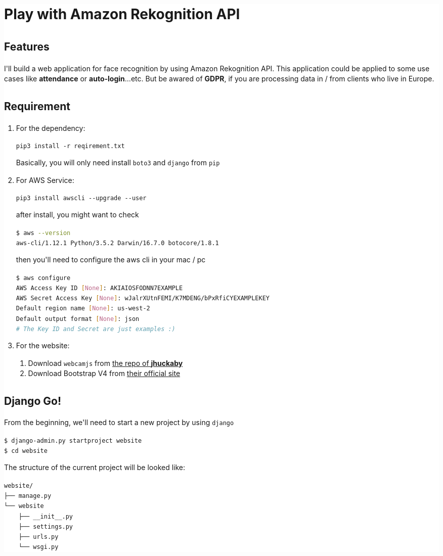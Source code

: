 # Play with Amazon Rekognition API

## Features

I'll build a web application for face recognition by using Amazon Rekognition API. This application could be applied to some use cases like **attendance** or **auto-login**…etc. But be awared of **GDPR**, if you are processing data in / from clients who live in Europe.

## Requirement

1. For the dependency:

   `pip3 install -r reqirement.txt`

   Basically, you will only need install `boto3` and `django` from `pip`

2. For AWS Service:

   `pip3 install awscli --upgrade --user`

   after install, you might want to check

   ```bash
   $ aws --version
   aws-cli/1.12.1 Python/3.5.2 Darwin/16.7.0 botocore/1.8.1
   ```

   then you'll need to configure the aws cli in your mac / pc

   ```bash
   $ aws configure
   AWS Access Key ID [None]: AKIAIOSFODNN7EXAMPLE
   AWS Secret Access Key [None]: wJalrXUtnFEMI/K7MDENG/bPxRfiCYEXAMPLEKEY
   Default region name [None]: us-west-2
   Default output format [None]: json
   # The Key ID and Secret are just examples :)
   ```

3. For the website:

   1. Download `webcamjs` from [the repo of **jhuckaby**](https://github.com/jhuckaby/webcamjs.git)
   2. Download Bootstrap V4 from [their official site](https://getbootstrap.com)

## Django Go!

From the beginning, we'll need to start a new project by using `django`

```bash
$ django-admin.py startproject website
$ cd website
```

The structure of the current project will be looked like:

```txt
website/
├── manage.py
└── website
    ├── __init__.py
    ├── settings.py
    ├── urls.py
    └── wsgi.py
```
